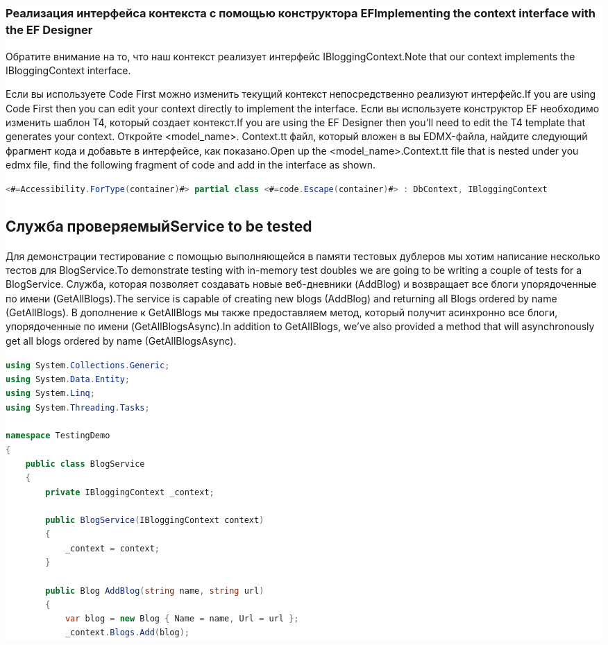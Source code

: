 ### <a name="implementing-the-context-interface-with-the-ef-designer"></a><span data-ttu-id="bafaf-136">Реализация интерфейса контекста с помощью конструктора EF</span><span class="sxs-lookup"><span data-stu-id="bafaf-136">Implementing the context interface with the EF Designer</span></span>  

<span data-ttu-id="bafaf-137">Обратите внимание на то, что наш контекст реализует интерфейс IBloggingContext.</span><span class="sxs-lookup"><span data-stu-id="bafaf-137">Note that our context implements the IBloggingContext interface.</span></span>  

<span data-ttu-id="bafaf-138">Если вы используете Code First можно изменить текущий контекст непосредственно реализуют интерфейс.</span><span class="sxs-lookup"><span data-stu-id="bafaf-138">If you are using Code First then you can edit your context directly to implement the interface.</span></span> <span data-ttu-id="bafaf-139">Если вы используете конструктор EF необходимо изменить шаблон T4, который создает контекст.</span><span class="sxs-lookup"><span data-stu-id="bafaf-139">If you are using the EF Designer then you’ll need to edit the T4 template that generates your context.</span></span> <span data-ttu-id="bafaf-140">Откройте \<model_name\>. Context.tt файл, который вложен в вы EDMX-файла, найдите следующий фрагмент кода и добавьте в интерфейсе, как показано.</span><span class="sxs-lookup"><span data-stu-id="bafaf-140">Open up the \<model_name\>.Context.tt file that is nested under you edmx file, find the following fragment of code and add in the interface as shown.</span></span>  

``` csharp  
<#=Accessibility.ForType(container)#> partial class <#=code.Escape(container)#> : DbContext, IBloggingContext
```  

## <a name="service-to-be-tested"></a><span data-ttu-id="bafaf-141">Служба проверяемый</span><span class="sxs-lookup"><span data-stu-id="bafaf-141">Service to be tested</span></span>  

<span data-ttu-id="bafaf-142">Для демонстрации тестирование с помощью выполняющейся в памяти тестовых дублеров мы хотим написание несколько тестов для BlogService.</span><span class="sxs-lookup"><span data-stu-id="bafaf-142">To demonstrate testing with in-memory test doubles we are going to be writing a couple of tests for a BlogService.</span></span> <span data-ttu-id="bafaf-143">Служба, которая позволяет создавать новые веб-дневники (AddBlog) и возвращает все блоги упорядоченные по имени (GetAllBlogs).</span><span class="sxs-lookup"><span data-stu-id="bafaf-143">The service is capable of creating new blogs (AddBlog) and returning all Blogs ordered by name (GetAllBlogs).</span></span> <span data-ttu-id="bafaf-144">В дополнение к GetAllBlogs мы также предоставляем метод, который получит асинхронно все блоги, упорядоченные по имени (GetAllBlogsAsync).</span><span class="sxs-lookup"><span data-stu-id="bafaf-144">In addition to GetAllBlogs, we’ve also provided a method that will asynchronously get all blogs ordered by name (GetAllBlogsAsync).</span></span>  

``` csharp
using System.Collections.Generic;
using System.Data.Entity;
using System.Linq;
using System.Threading.Tasks;

namespace TestingDemo
{
    public class BlogService
    {
        private IBloggingContext _context;

        public BlogService(IBloggingContext context)
        {
            _context = context;
        }

        public Blog AddBlog(string name, string url)
        {
            var blog = new Blog { Name = name, Url = url };
            _context.Blogs.Add(blog);
```